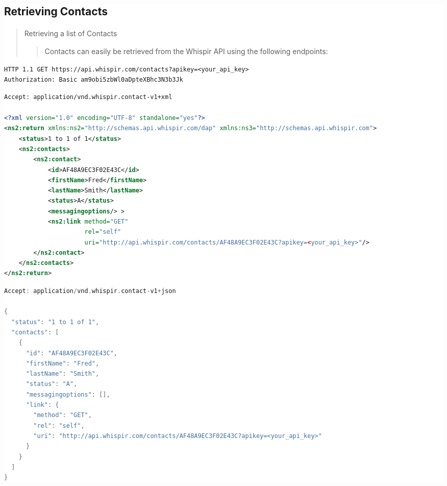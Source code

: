 ## Retrieving Contacts

> Retrieving a list of Contacts
> > Contacts can easily be retrieved from the Whispir API using the following endpoints:

```
HTTP 1.1 GET https://api.whispir.com/contacts?apikey=<your_api_key>
Authorization: Basic am9obi5zbWl0aDpteXBhc3N3b3Jk
```

```xml
Accept: application/vnd.whispir.contact-v1+xml

<?xml version="1.0" encoding="UTF-8" standalone="yes"?>
<ns2:return xmlns:ns2="http://schemas.api.whispir.com/dap" xmlns:ns3="http://schemas.api.whispir.com">
    <status>1 to 1 of 1</status>
    <ns2:contacts>
        <ns2:contact>
            <id>AF48A9EC3F02E43C</id>
            <firstName>Fred</firstName>
            <lastName>Smith</lastName>
            <status>A</status>
            <messagingoptions/> > 
            <ns2:link method="GET" 
                      rel="self" 
                      uri="http://api.whispir.com/contacts/AF48A9EC3F02E43C?apikey=<your_api_key>"/>
        </ns2:contact>
    </ns2:contacts>
</ns2:return>
```

```go
Accept: application/vnd.whispir.contact-v1+json

{
  "status": "1 to 1 of 1",
  "contacts": [
    {
      "id": "AF48A9EC3F02E43C",
      "firstName": "Fred",
      "lastName": "Smith",
      "status": "A",
      "messagingoptions": [],
      "link": {
        "method": "GET",
        "rel": "self",
        "uri": "http://api.whispir.com/contacts/AF48A9EC3F02E43C?apikey=<your_api_key>"
      }
    }
  ]
}
```
